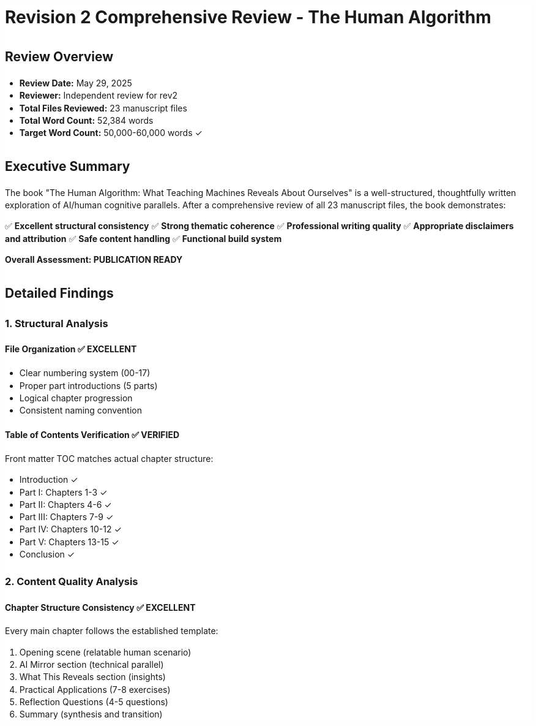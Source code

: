 # Revision 2 Comprehensive Review - The Human Algorithm

## Review Overview

- **Review Date:** May 29, 2025
- **Reviewer:** Independent review for rev2
- **Total Files Reviewed:** 23 manuscript files
- **Total Word Count:** 52,384 words
- **Target Word Count:** 50,000-60,000 words ✓

## Executive Summary

The book "The Human Algorithm: What Teaching Machines Reveals About Ourselves" is a well-structured, thoughtfully written exploration of AI/human cognitive parallels. After a comprehensive review of all 23 manuscript files, the book demonstrates:

✅ **Excellent structural consistency**
✅ **Strong thematic coherence** 
✅ **Professional writing quality**
✅ **Appropriate disclaimers and attribution**
✅ **Safe content handling**
✅ **Functional build system**

**Overall Assessment: PUBLICATION READY**

## Detailed Findings

### 1. Structural Analysis

#### File Organization ✅ EXCELLENT
- Clear numbering system (00-17)
- Proper part introductions (5 parts)
- Logical chapter progression
- Consistent naming convention

#### Table of Contents Verification ✅ VERIFIED
Front matter TOC matches actual chapter structure:
- Introduction ✓
- Part I: Chapters 1-3 ✓
- Part II: Chapters 4-6 ✓ 
- Part III: Chapters 7-9 ✓
- Part IV: Chapters 10-12 ✓
- Part V: Chapters 13-15 ✓
- Conclusion ✓

### 2. Content Quality Analysis

#### Chapter Structure Consistency ✅ EXCELLENT
Every main chapter follows the established template:
1. Opening scene (relatable human scenario)
2. AI Mirror section (technical parallel)
3. What This Reveals section (insights)
4. Practical Applications (7-8 exercises)
5. Reflection Questions (4-5 questions)
6. Summary (synthesis and transition)
